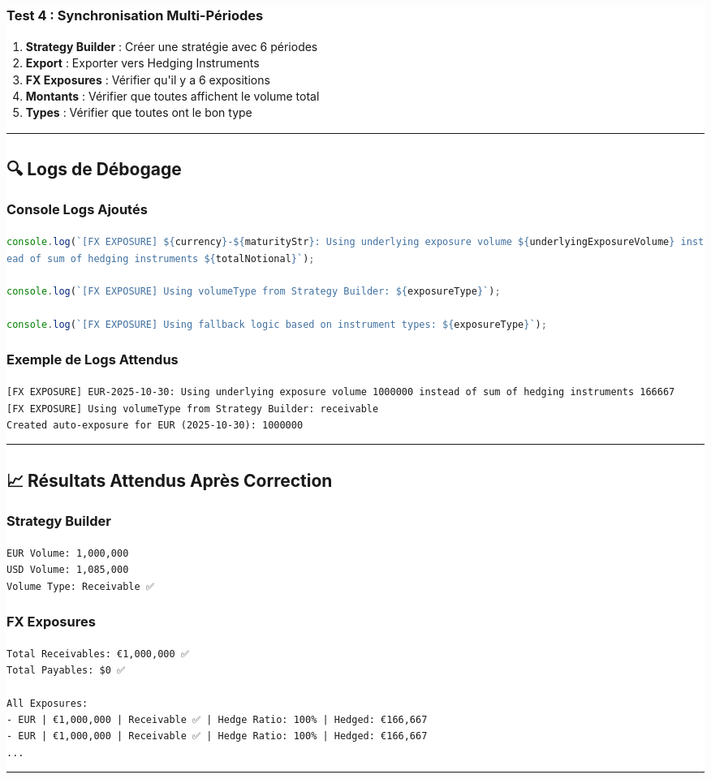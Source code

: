 ### **Test 4 : Synchronisation Multi-Périodes**
1. **Strategy Builder** : Créer une stratégie avec 6 périodes
2. **Export** : Exporter vers Hedging Instruments
3. **FX Exposures** : Vérifier qu'il y a 6 expositions
4. **Montants** : Vérifier que toutes affichent le volume total
5. **Types** : Vérifier que toutes ont le bon type

---

## 🔍 **Logs de Débogage**

### **Console Logs Ajoutés**
```typescript
console.log(`[FX EXPOSURE] ${currency}-${maturityStr}: Using underlying exposure volume ${underlyingExposureVolume} instead of sum of hedging instruments ${totalNotional}`);

console.log(`[FX EXPOSURE] Using volumeType from Strategy Builder: ${exposureType}`);

console.log(`[FX EXPOSURE] Using fallback logic based on instrument types: ${exposureType}`);
```

### **Exemple de Logs Attendus**
```
[FX EXPOSURE] EUR-2025-10-30: Using underlying exposure volume 1000000 instead of sum of hedging instruments 166667
[FX EXPOSURE] Using volumeType from Strategy Builder: receivable
Created auto-exposure for EUR (2025-10-30): 1000000
```

---

## 📈 **Résultats Attendus Après Correction**

### **Strategy Builder**
```
EUR Volume: 1,000,000
USD Volume: 1,085,000
Volume Type: Receivable ✅
```

### **FX Exposures**
```
Total Receivables: €1,000,000 ✅
Total Payables: $0 ✅

All Exposures:
- EUR | €1,000,000 | Receivable ✅ | Hedge Ratio: 100% | Hedged: €166,667
- EUR | €1,000,000 | Receivable ✅ | Hedge Ratio: 100% | Hedged: €166,667
...
```

---